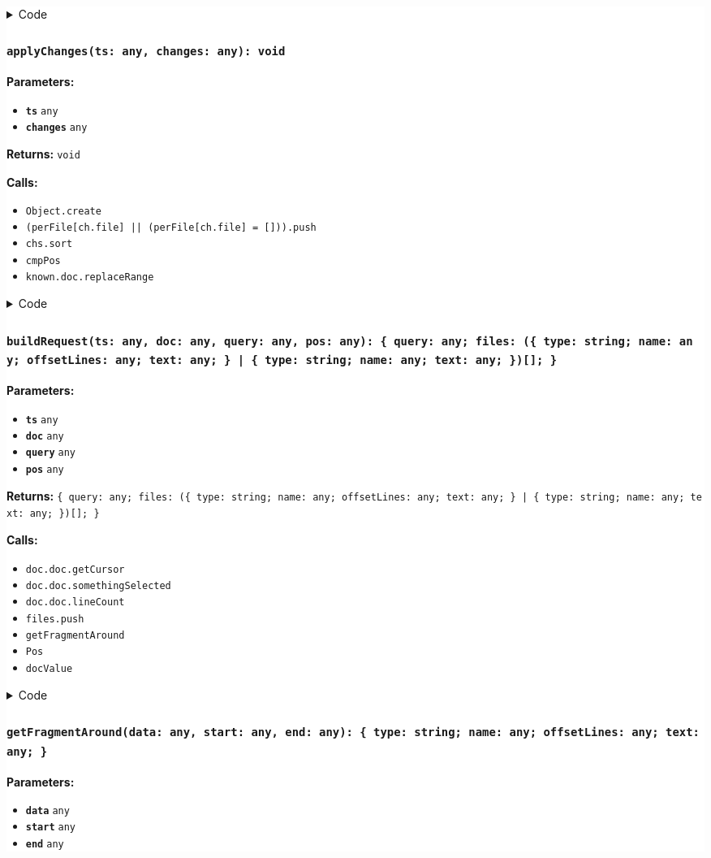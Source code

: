 <details><summary>Code</summary></details>

### `applyChanges(ts: any, changes: any): void`

**Parameters:**

- **`ts`** `any`
- **`changes`** `any`

**Returns:** `void`

**Calls:**

- `Object.create`
- `(perFile[ch.file] || (perFile[ch.file] = [])).push`
- `chs.sort`
- `cmpPos`
- `known.doc.replaceRange`

<details><summary>Code</summary></details>

### `buildRequest(ts: any, doc: any, query: any, pos: any): { query: any; files: ({ type: string; name: any; offsetLines: any; text: any; } | { type: string; name: any; text: any; })[]; }`

**Parameters:**

- **`ts`** `any`
- **`doc`** `any`
- **`query`** `any`
- **`pos`** `any`

**Returns:** `{ query: any; files: ({ type: string; name: any; offsetLines: any; text: any; } | { type: string; name: any; text: any; })[]; }`

**Calls:**

- `doc.doc.getCursor`
- `doc.doc.somethingSelected`
- `doc.doc.lineCount`
- `files.push`
- `getFragmentAround`
- `Pos`
- `docValue`

<details><summary>Code</summary></details>

### `getFragmentAround(data: any, start: any, end: any): { type: string; name: any; offsetLines: any; text: any; }`

**Parameters:**

- **`data`** `any`
- **`start`** `any`
- **`end`** `any`
